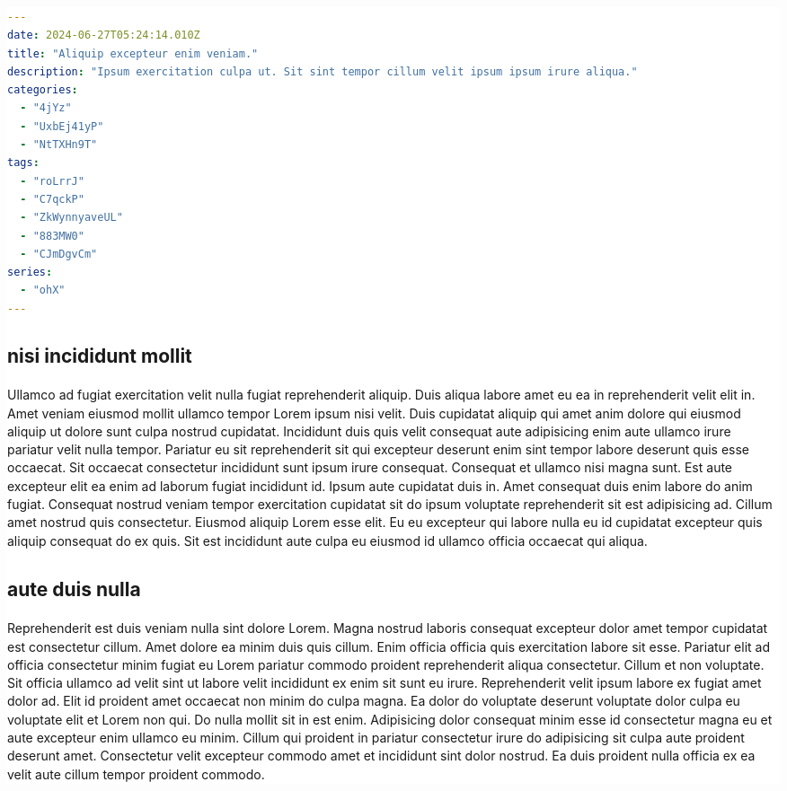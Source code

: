 ```yaml
---
date: 2024-06-27T05:24:14.010Z
title: "Aliquip excepteur enim veniam."
description: "Ipsum exercitation culpa ut. Sit sint tempor cillum velit ipsum ipsum irure aliqua."
categories:
  - "4jYz"
  - "UxbEj41yP"
  - "NtTXHn9T"
tags:
  - "roLrrJ"
  - "C7qckP"
  - "ZkWynnyaveUL"
  - "883MW0"
  - "CJmDgvCm"
series:
  - "ohX"
---
```



## nisi incididunt mollit

Ullamco ad fugiat exercitation velit nulla fugiat reprehenderit aliquip. Duis aliqua labore amet eu ea in reprehenderit velit elit in. Amet veniam eiusmod mollit ullamco tempor Lorem ipsum nisi velit. Duis cupidatat aliquip qui amet anim dolore qui eiusmod aliquip ut dolore sunt culpa nostrud cupidatat. Incididunt duis quis velit consequat aute adipisicing enim aute ullamco irure pariatur velit nulla tempor.
Pariatur eu sit reprehenderit sit qui excepteur deserunt enim sint tempor labore deserunt quis esse occaecat. Sit occaecat consectetur incididunt sunt ipsum irure consequat. Consequat et ullamco nisi magna sunt. Est aute excepteur elit ea enim ad laborum fugiat incididunt id. Ipsum aute cupidatat duis in. Amet consequat duis enim labore do anim fugiat. Consequat nostrud veniam tempor exercitation cupidatat sit do ipsum voluptate reprehenderit sit est adipisicing ad.
Cillum amet nostrud quis consectetur. Eiusmod aliquip Lorem esse elit. Eu eu excepteur qui labore nulla eu id cupidatat excepteur quis aliquip consequat do ex quis. Sit est incididunt aute culpa eu eiusmod id ullamco officia occaecat qui aliqua.

## aute duis nulla

Reprehenderit est duis veniam nulla sint dolore Lorem. Magna nostrud laboris consequat excepteur dolor amet tempor cupidatat est consectetur cillum. Amet dolore ea minim duis quis cillum. Enim officia officia quis exercitation labore sit esse.
Pariatur elit ad officia consectetur minim fugiat eu Lorem pariatur commodo proident reprehenderit aliqua consectetur. Cillum et non voluptate. Sit officia ullamco ad velit sint ut labore velit incididunt ex enim sit sunt eu irure. Reprehenderit velit ipsum labore ex fugiat amet dolor ad. Elit id proident amet occaecat non minim do culpa magna. Ea dolor do voluptate deserunt voluptate dolor culpa eu voluptate elit et Lorem non qui.
Do nulla mollit sit in est enim. Adipisicing dolor consequat minim esse id consectetur magna eu et aute excepteur enim ullamco eu minim. Cillum qui proident in pariatur consectetur irure do adipisicing sit culpa aute proident deserunt amet. Consectetur velit excepteur commodo amet et incididunt sint dolor nostrud. Ea duis proident nulla officia ex ea velit aute cillum tempor proident commodo.
